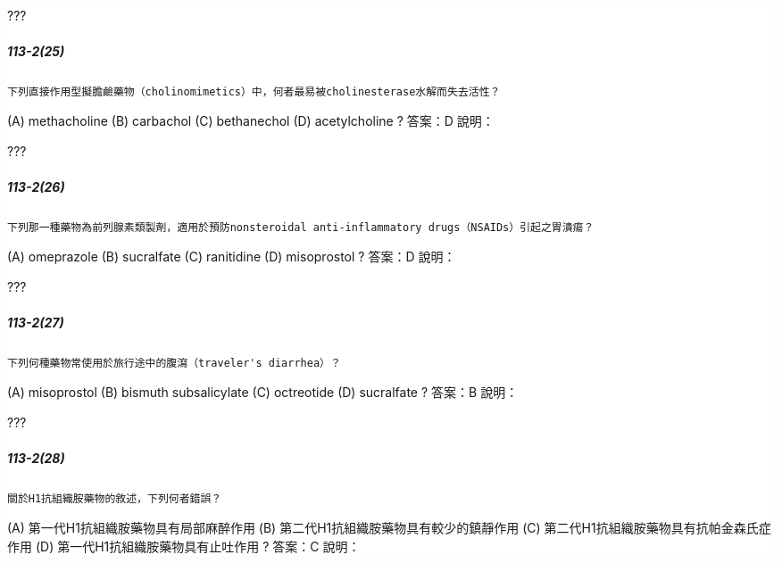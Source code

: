 ???

##### 113-2(25)
```Question
下列直接作用型擬膽鹼藥物（cholinomimetics）中，何者最易被cholinesterase水解而失去活性？
```
(A) methacholine
(B) carbachol
(C) bethanechol
(D) acetylcholine
?
答案：D
說明：

???

##### 113-2(26)
```Question
下列那一種藥物為前列腺素類製劑，適用於預防nonsteroidal anti-inflammatory drugs（NSAIDs）引起之胃潰瘍？
```
(A) omeprazole
(B) sucralfate
(C) ranitidine
(D) misoprostol
?
答案：D
說明：

???

##### 113-2(27)
```Question
下列何種藥物常使用於旅行途中的腹瀉（traveler's diarrhea）？
```
(A) misoprostol
(B) bismuth subsalicylate
(C) octreotide
(D) sucralfate
?
答案：B
說明：

???

##### 113-2(28)
```Question
關於H1抗組織胺藥物的敘述，下列何者錯誤？
```
(A) 第一代H1抗組織胺藥物具有局部麻醉作用
(B) 第二代H1抗組織胺藥物具有較少的鎮靜作用
(C) 第二代H1抗組織胺藥物具有抗帕金森氏症作用
(D) 第一代H1抗組織胺藥物具有止吐作用
?
答案：C
說明：
